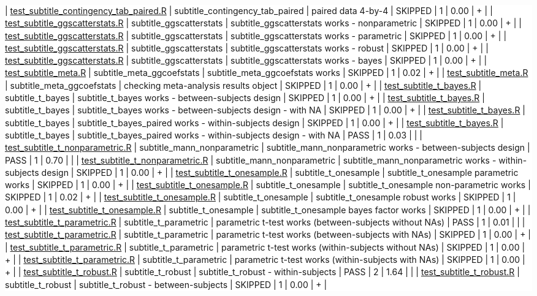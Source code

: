 | [test\_subtitle\_contingency\_tab\_paired.R](testthat/test_subtitle_contingency_tab_paired.R#L187) | subtitle\_contingency\_tab\_paired             | paired data 4-by-4                                                    | SKIPPED |  1 | 0.00 | \+   |
| [test\_subtitle\_ggscatterstats.R](testthat/test_subtitle_ggscatterstats.R#L8)                     | subtitle\_ggscatterstats                       | subtitle\_ggscatterstats works - nonparametric                        | SKIPPED |  1 | 0.00 | \+   |
| [test\_subtitle\_ggscatterstats.R](testthat/test_subtitle_ggscatterstats.R#L63)                    | subtitle\_ggscatterstats                       | subtitle\_ggscatterstats works - parametric                           | SKIPPED |  1 | 0.00 | \+   |
| [test\_subtitle\_ggscatterstats.R](testthat/test_subtitle_ggscatterstats.R#L121)                   | subtitle\_ggscatterstats                       | subtitle\_ggscatterstats works - robust                               | SKIPPED |  1 | 0.00 | \+   |
| [test\_subtitle\_ggscatterstats.R](testthat/test_subtitle_ggscatterstats.R#L181)                   | subtitle\_ggscatterstats                       | subtitle\_ggscatterstats works - bayes                                | SKIPPED |  1 | 0.00 | \+   |
| [test\_subtitle\_meta.R](testthat/test_subtitle_meta.R#L8)                                         | subtitle\_meta\_ggcoefstats                    | subtitle\_meta\_ggcoefstats works                                     | SKIPPED |  1 | 0.02 | \+   |
| [test\_subtitle\_meta.R](testthat/test_subtitle_meta.R#L136)                                       | subtitle\_meta\_ggcoefstats                    | checking meta-analysis results object                                 | SKIPPED |  1 | 0.00 | \+   |
| [test\_subtitle\_t\_bayes.R](testthat/test_subtitle_t_bayes.R#L8)                                  | subtitle\_t\_bayes                             | subtitle\_t\_bayes works - between-subjects design                    | SKIPPED |  1 | 0.00 | \+   |
| [test\_subtitle\_t\_bayes.R](testthat/test_subtitle_t_bayes.R#L49)                                 | subtitle\_t\_bayes                             | subtitle\_t\_bayes works - between-subjects design - with NA          | SKIPPED |  1 | 0.00 | \+   |
| [test\_subtitle\_t\_bayes.R](testthat/test_subtitle_t_bayes.R#L92)                                 | subtitle\_t\_bayes                             | subtitle\_t\_bayes\_paired works - within-subjects design             | SKIPPED |  1 | 0.00 | \+   |
| [test\_subtitle\_t\_bayes.R](testthat/test_subtitle_t_bayes.R#L199)                                | subtitle\_t\_bayes                             | subtitle\_t\_bayes\_paired works - within-subjects design - with NA   | PASS    |  1 | 0.03 |      |
| [test\_subtitle\_t\_nonparametric.R](testthat/test_subtitle_t_nonparametric.R#L51)                 | subtitle\_mann\_nonparametric                  | subtitle\_mann\_nonparametric works - between-subjects design         | PASS    |  1 | 0.70 |      |
| [test\_subtitle\_t\_nonparametric.R](testthat/test_subtitle_t_nonparametric.R#L60)                 | subtitle\_mann\_nonparametric                  | subtitle\_mann\_nonparametric works - within-subjects design          | SKIPPED |  1 | 0.00 | \+   |
| [test\_subtitle\_t\_onesample.R](testthat/test_subtitle_t_onesample.R#L8)                          | subtitle\_t\_onesample                         | subtitle\_t\_onesample parametric works                               | SKIPPED |  1 | 0.00 | \+   |
| [test\_subtitle\_t\_onesample.R](testthat/test_subtitle_t_onesample.R#L211)                        | subtitle\_t\_onesample                         | subtitle\_t\_onesample non-parametric works                           | SKIPPED |  1 | 0.02 | \+   |
| [test\_subtitle\_t\_onesample.R](testthat/test_subtitle_t_onesample.R#L266)                        | subtitle\_t\_onesample                         | subtitle\_t\_onesample robust works                                   | SKIPPED |  1 | 0.00 | \+   |
| [test\_subtitle\_t\_onesample.R](testthat/test_subtitle_t_onesample.R#L315)                        | subtitle\_t\_onesample                         | subtitle\_t\_onesample bayes factor works                             | SKIPPED |  1 | 0.00 | \+   |
| [test\_subtitle\_t\_parametric.R](testthat/test_subtitle_t_parametric.R#L61)                       | subtitle\_t\_parametric                        | parametric t-test works (between-subjects without NAs)                | PASS    |  1 | 0.01 |      |
| [test\_subtitle\_t\_parametric.R](testthat/test_subtitle_t_parametric.R#L70)                       | subtitle\_t\_parametric                        | parametric t-test works (between-subjects with NAs)                   | SKIPPED |  1 | 0.00 | \+   |
| [test\_subtitle\_t\_parametric.R](testthat/test_subtitle_t_parametric.R#L134)                      | subtitle\_t\_parametric                        | parametric t-test works (within-subjects without NAs)                 | SKIPPED |  1 | 0.00 | \+   |
| [test\_subtitle\_t\_parametric.R](testthat/test_subtitle_t_parametric.R#L193)                      | subtitle\_t\_parametric                        | parametric t-test works (within-subjects with NAs)                    | SKIPPED |  1 | 0.00 | \+   |
| [test\_subtitle\_t\_robust.R](testthat/test_subtitle_t_robust.R#L56)                               | subtitle\_t\_robust                            | subtitle\_t\_robust - within-subjects                                 | PASS    |  2 | 1.64 |      |
| [test\_subtitle\_t\_robust.R](testthat/test_subtitle_t_robust.R#L87)                               | subtitle\_t\_robust                            | subtitle\_t\_robust - between-subjects                                | SKIPPED |  1 | 0.00 | \+   |